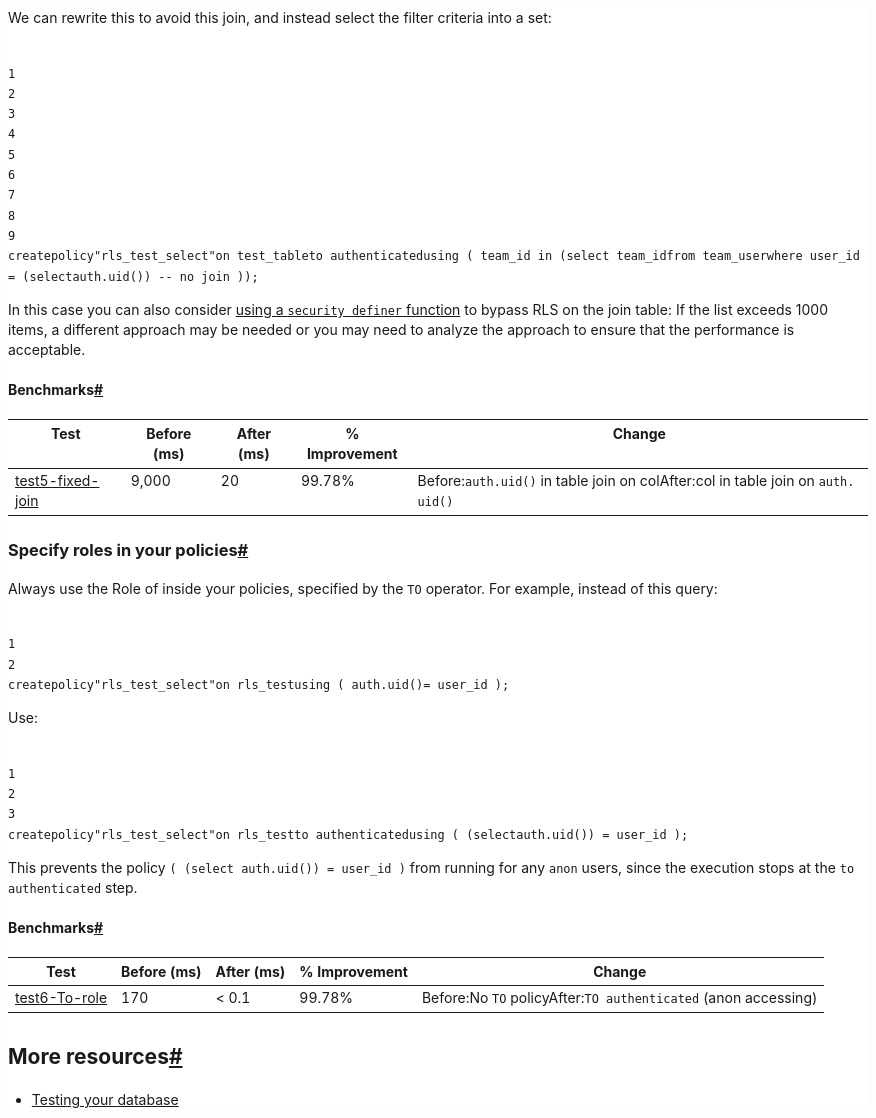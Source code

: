 We can rewrite this to avoid this join, and instead select the filter criteria into a set:
```

1
2
3
4
5
6
7
8
9
createpolicy"rls_test_select"on test_tableto authenticatedusing ( team_id in (select team_idfrom team_userwhere user_id = (selectauth.uid()) -- no join ));

```

In this case you can also consider [using a `security definer` function](https://supabase.com/docs/guides/database/postgres/row-level-security#use-security-definer-functions) to bypass RLS on the join table:
If the list exceeds 1000 items, a different approach may be needed or you may need to analyze the approach to ensure that the performance is acceptable.
#### Benchmarks[#](https://supabase.com/docs/guides/database/postgres/row-level-security#benchmarks)
Test| Before (ms)| After (ms)| % Improvement| Change  
---|---|---|---|---  
[test5-fixed-join](https://github.com/GaryAustin1/RLS-Performance/tree/main/tests/test5-fixed-join)| 9,000| 20| 99.78%| Before:`auth.uid()` in table join on colAfter:col in table join on `auth.uid()`  
### Specify roles in your policies[#](https://supabase.com/docs/guides/database/postgres/row-level-security#specify-roles-in-your-policies)
Always use the Role of inside your policies, specified by the `TO` operator. For example, instead of this query:
```

1
2
createpolicy"rls_test_select"on rls_testusing ( auth.uid()= user_id );

```

Use:
```

1
2
3
createpolicy"rls_test_select"on rls_testto authenticatedusing ( (selectauth.uid()) = user_id );

```

This prevents the policy `( (select auth.uid()) = user_id )` from running for any `anon` users, since the execution stops at the `to authenticated` step.
#### Benchmarks[#](https://supabase.com/docs/guides/database/postgres/row-level-security#benchmarks)
Test| Before (ms)| After (ms)| % Improvement| Change  
---|---|---|---|---  
[test6-To-role](https://github.com/GaryAustin1/RLS-Performance/tree/main/tests/test6-To-role)| 170| < 0.1| 99.78%| Before:No `TO` policyAfter:`TO authenticated` (anon accessing)  
## More resources[#](https://supabase.com/docs/guides/database/postgres/row-level-security#more-resources)
  * [Testing your database](https://supabase.com/docs/guides/database/testing)